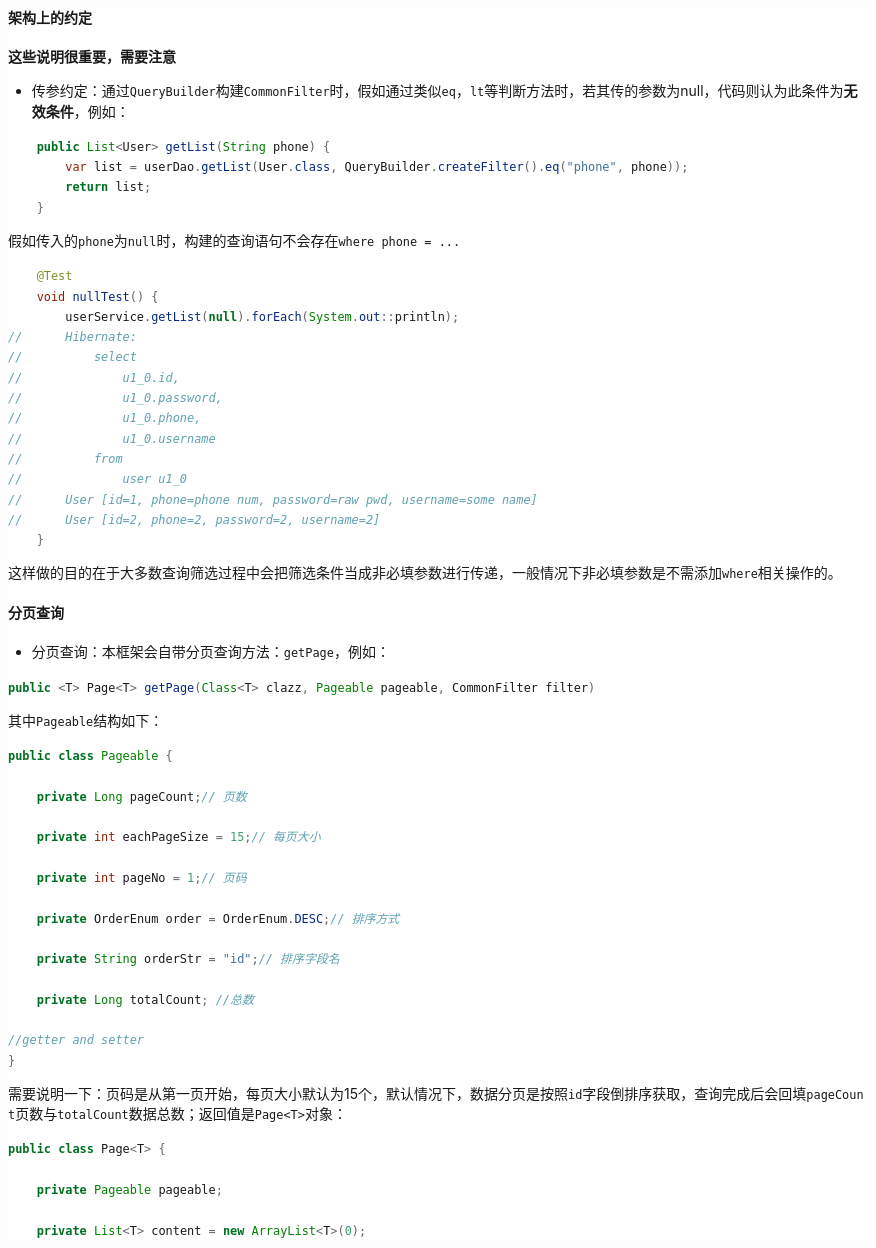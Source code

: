 


#### 架构上的约定

**这些说明很重要，需要注意**

- 传参约定：通过``QueryBuilder``构建``CommonFilter``时，假如通过类似``eq``，``lt``等判断方法时，若其传的参数为null，代码则认为此条件为**无效条件**，例如：
```java
	public List<User> getList(String phone) {
		var list = userDao.getList(User.class, QueryBuilder.createFilter().eq("phone", phone));
		return list;
	}
```
假如传入的``phone``为``null``时，构建的查询语句不会存在``where phone = ...``
```java
	@Test
	void nullTest() {
		userService.getList(null).forEach(System.out::println);
//		Hibernate: 
//		    select
//		        u1_0.id,
//		        u1_0.password,
//		        u1_0.phone,
//		        u1_0.username 
//		    from
//		        user u1_0
//		User [id=1, phone=phone num, password=raw pwd, username=some name]
//		User [id=2, phone=2, password=2, username=2]	
	}
```
这样做的目的在于大多数查询筛选过程中会把筛选条件当成非必填参数进行传递，一般情况下非必填参数是不需添加``where``相关操作的。

#### 分页查询

- 分页查询：本框架会自带分页查询方法：``getPage``，例如：
```java
public <T> Page<T> getPage(Class<T> clazz, Pageable pageable, CommonFilter filter)
```
其中``Pageable``结构如下：
```java
public class Pageable {

	private Long pageCount;// 页数

	private int eachPageSize = 15;// 每页大小

	private int pageNo = 1;// 页码

	private OrderEnum order = OrderEnum.DESC;// 排序方式

	private String orderStr = "id";// 排序字段名

	private Long totalCount; //总数

//getter and setter
}
```
需要说明一下：页码是从第一页开始，每页大小默认为15个，默认情况下，数据分页是按照``id``字段倒排序获取，查询完成后会回填``pageCount``页数与``totalCount``数据总数；返回值是``Page<T>``对象：
```java
public class Page<T> {

	private Pageable pageable;

	private List<T> content = new ArrayList<T>(0);

```